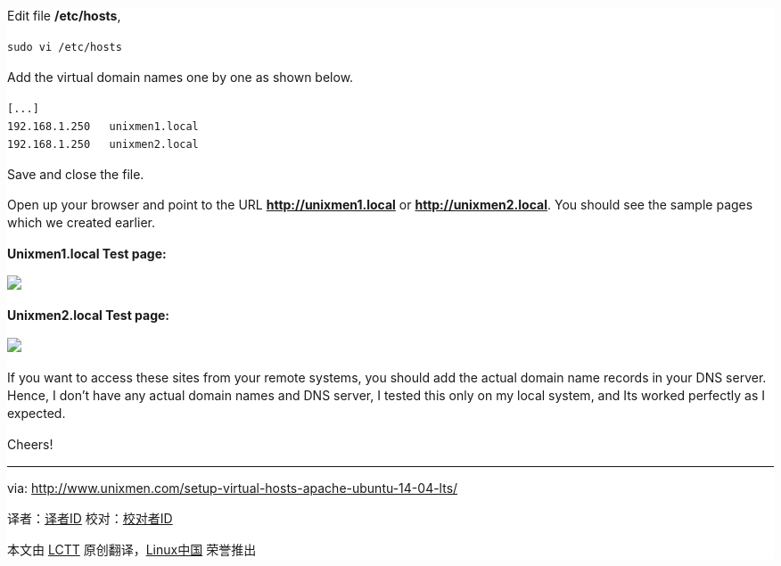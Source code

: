 Edit file **/etc/hosts**,

    sudo vi /etc/hosts

Add the virtual domain names one by one as shown below.

    [...]
    192.168.1.250   unixmen1.local
    192.168.1.250   unixmen2.local

Save and close the file.

Open up your browser and point to the URL **http://unixmen1.local** or **http://unixmen2.local**. You should see the sample pages which we created earlier.

**Unixmen1.local Test page:**

![](http://180016988.r.cdn77.net/wp-content/uploads/2014/06/www.unixmen1.local-Mozilla-Firefox_004.png)

**Unixmen2.local Test page:**

![](http://180016988.r.cdn77.net/wp-content/uploads/2014/06/www.unixmen2.local-Mozilla-Firefox_005.png)

If you want to access these sites from your remote systems, you should add the actual domain name records in your DNS server. Hence, I don’t have any actual domain names and DNS server, I tested this only on my local system, and Its worked perfectly as I expected.

Cheers!

--------------------------------------------------------------------------------

via: http://www.unixmen.com/setup-virtual-hosts-apache-ubuntu-14-04-lts/

译者：[译者ID](https://github.com/译者ID) 校对：[校对者ID](https://github.com/校对者ID)

本文由 [LCTT](https://github.com/LCTT/TranslateProject) 原创翻译，[Linux中国](http://linux.cn/) 荣誉推出
